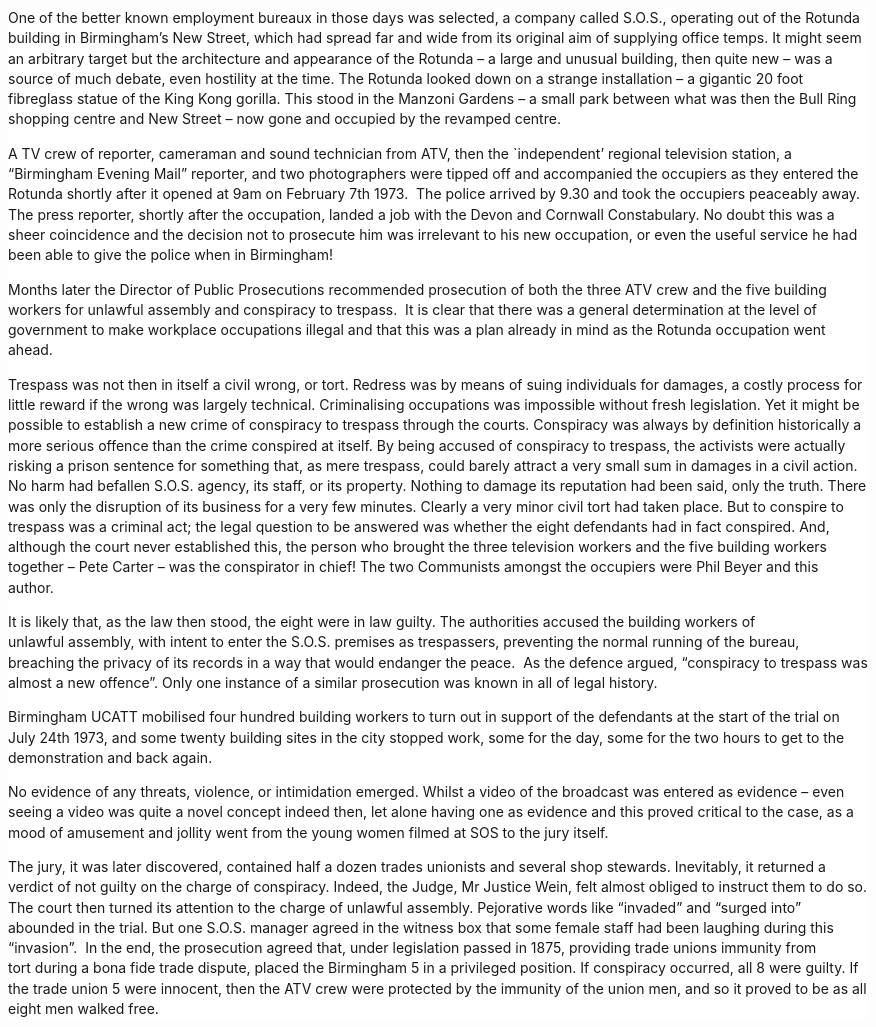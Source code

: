 One of the better known employment bureaux in those days was selected, a company called S.O.S., operating out of the Rotunda building in Birmingham’s New Street, which had spread far and wide from its original aim of supplying office temps. It might seem an arbitrary target but the architecture and appearance of the Rotunda – a large and unusual building, then quite new – was a source of much debate, even hostility at the time. The Rotunda looked down on a strange installation – a gigantic 20 foot fibreglass statue of the King Kong gorilla. This stood in the Manzoni Gardens – a small park between what was then the Bull Ring shopping centre and New Street – now gone and occupied by the revamped centre. 

A TV crew of reporter, cameraman and sound technician from ATV, then the \`independent’ regional television station, a “Birmingham Evening Mail” reporter, and two photographers were tipped off and accompanied the occupiers as they entered the Rotunda shortly after it opened at 9am on February 7th 1973.  The police arrived by 9.30 and took the occupiers peaceably away. The press reporter, shortly after the occupation, landed a job with the Devon and Cornwall Constabulary. No doubt this was a sheer coincidence and the decision not to prosecute him was irrelevant to his new occupation, or even the useful service he had been able to give the police when in Birmingham!

Months later the Director of Public Prosecutions recommended prosecution of both the three ATV crew and the five building workers for unlawful assembly and conspiracy to trespass.  It is clear that there was a general determination at the level of government to make workplace occupations illegal and that this was a plan already in mind as the Rotunda occupation went ahead.

Trespass was not then in itself a civil wrong, or tort. Redress was by means of suing individuals for damages, a costly process for little reward if the wrong was largely technical. Criminalising occupations was impossible without fresh legislation. Yet it might be possible to establish a new crime of conspiracy to trespass through the courts. Conspiracy was always by definition historically a more serious offence than the crime conspired at itself. By being accused of conspiracy to trespass, the activists were actually risking a prison sentence for something that, as mere trespass, could barely attract a very small sum in damages in a civil action. No harm had befallen S.O.S. agency, its staff, or its property. Nothing to damage its reputation had been said, only the truth. There was only the disruption of its business for a very few minutes. Clearly a very minor civil tort had taken place. But to conspire to trespass was a criminal act; the legal question to be answered was whether the eight defendants had in fact conspired. And, although the court never established this, the person who brought the three television workers and the five building workers together – Pete Carter – was the conspirator in chief! The two Communists amongst the occupiers were Phil Beyer and this author.

It is likely that, as the law then stood, the eight were in law guilty. The authorities accused the building workers of unlawful assembly, with intent to enter the S.O.S. premises as trespassers, preventing the normal running of the bureau, breaching the privacy of its records in a way that would endanger the peace.  As the defence argued, “conspiracy to trespass was almost a new offence”. Only one instance of a similar prosecution was known in all of legal history.

Birmingham UCATT mobilised four hundred building workers to turn out in support of the defendants at the start of the trial on July 24th 1973, and some twenty building sites in the city stopped work, some for the day, some for the two hours to get to the demonstration and back again.

No evidence of any threats, violence, or intimidation emerged. Whilst a video of the broadcast was entered as evidence – even seeing a video was quite a novel concept indeed then, let alone having one as evidence and this proved critical to the case, as a mood of amusement and jollity went from the young women filmed at SOS to the jury itself.

The jury, it was later discovered, contained half a dozen trades unionists and several shop stewards. Inevitably, it returned a verdict of not guilty on the charge of conspiracy. Indeed, the Judge, Mr Justice Wein, felt almost obliged to instruct them to do so. The court then turned its attention to the charge of unlawful assembly. Pejorative words like “invaded” and “surged into” abounded in the trial. But one S.O.S. manager agreed in the witness box that some female staff had been laughing during this “invasion”.  In the end, the prosecution agreed that, under legislation passed in 1875, providing trade unions immunity from tort during a bona fide trade dispute, placed the Birmingham 5 in a privileged position. If conspiracy occurred, all 8 were guilty. If the trade union 5 were innocent, then the ATV crew were protected by the immunity of the union men, and so it proved to be as all eight men walked free. 

